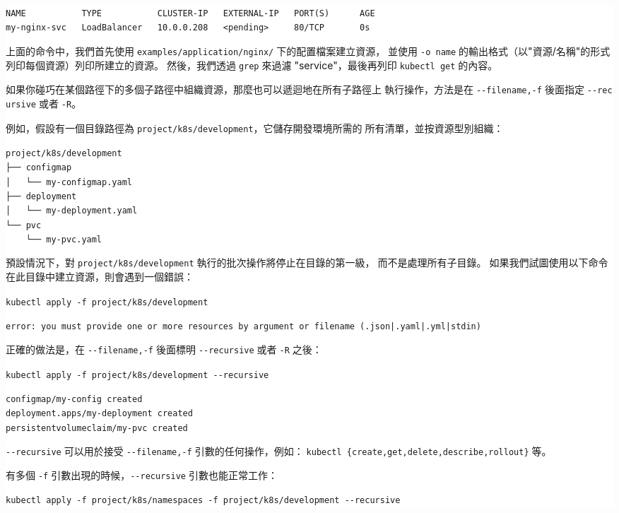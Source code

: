 ```
NAME           TYPE           CLUSTER-IP   EXTERNAL-IP   PORT(S)      AGE
my-nginx-svc   LoadBalancer   10.0.0.208   <pending>     80/TCP       0s
```


上面的命令中，我們首先使用 `examples/application/nginx/` 下的配置檔案建立資源，
並使用 `-o name` 的輸出格式（以"資源/名稱"的形式列印每個資源）列印所建立的資源。
然後，我們透過 `grep` 來過濾 "service"，最後再列印 `kubectl get` 的內容。


如果你碰巧在某個路徑下的多個子路徑中組織資源，那麼也可以遞迴地在所有子路徑上
執行操作，方法是在 `--filename,-f` 後面指定 `--recursive` 或者 `-R`。


例如，假設有一個目錄路徑為 `project/k8s/development`，它儲存開發環境所需的
所有清單，並按資源型別組織：

```
project/k8s/development
├── configmap
│   └── my-configmap.yaml
├── deployment
│   └── my-deployment.yaml
└── pvc
    └── my-pvc.yaml
```


預設情況下，對 `project/k8s/development` 執行的批次操作將停止在目錄的第一級，
而不是處理所有子目錄。
如果我們試圖使用以下命令在此目錄中建立資源，則會遇到一個錯誤：

```shell
kubectl apply -f project/k8s/development
```

```
error: you must provide one or more resources by argument or filename (.json|.yaml|.yml|stdin)
```


正確的做法是，在 `--filename,-f` 後面標明 `--recursive` 或者 `-R` 之後：

```shell
kubectl apply -f project/k8s/development --recursive
```

```
configmap/my-config created
deployment.apps/my-deployment created
persistentvolumeclaim/my-pvc created
```


`--recursive` 可以用於接受 `--filename,-f` 引數的任何操作，例如：
`kubectl {create,get,delete,describe,rollout}` 等。

有多個 `-f` 引數出現的時候，`--recursive` 引數也能正常工作：

```shell
kubectl apply -f project/k8s/namespaces -f project/k8s/development --recursive
```
